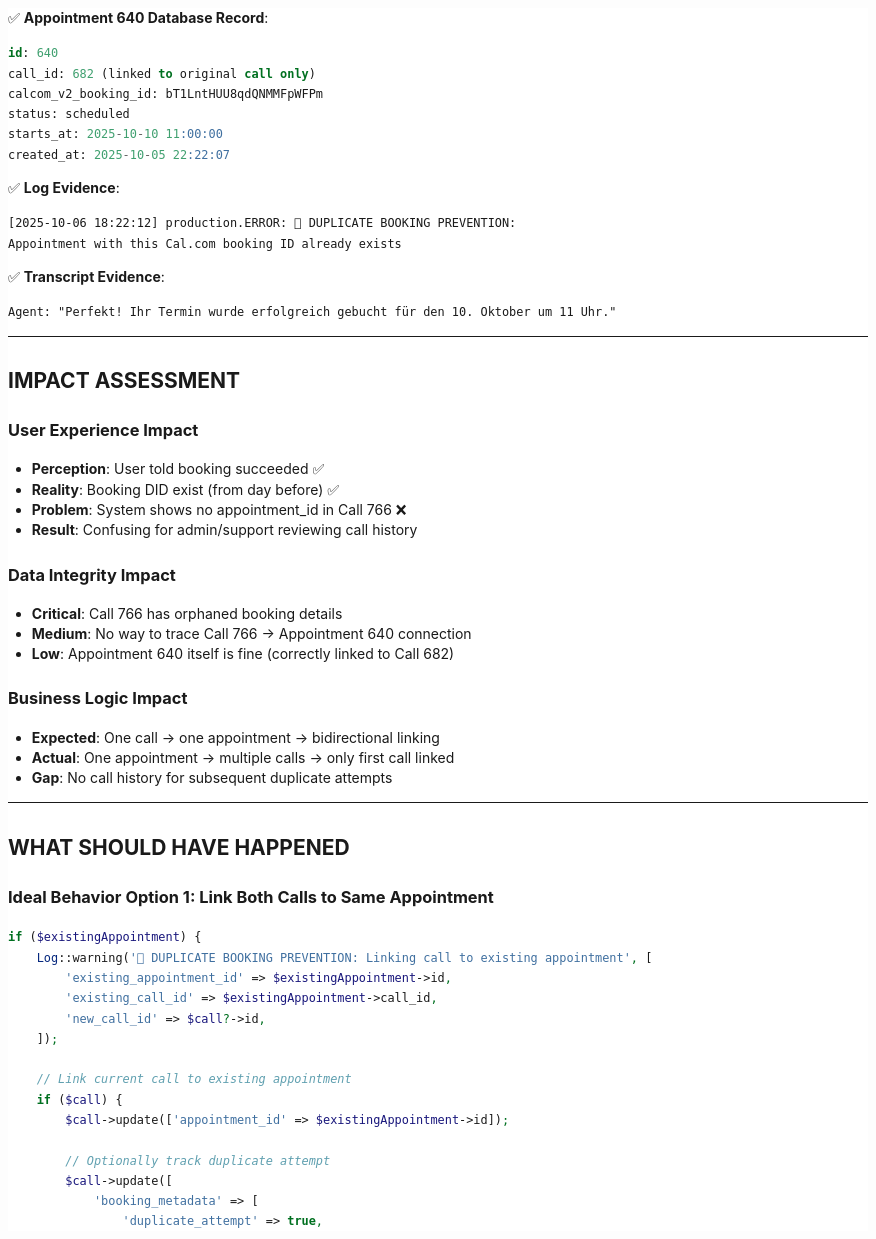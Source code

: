 ✅ **Appointment 640 Database Record**:
```sql
id: 640
call_id: 682 (linked to original call only)
calcom_v2_booking_id: bT1LntHUU8qdQNMMFpWFPm
status: scheduled
starts_at: 2025-10-10 11:00:00
created_at: 2025-10-05 22:22:07
```

✅ **Log Evidence**:
```
[2025-10-06 18:22:12] production.ERROR: 🚨 DUPLICATE BOOKING PREVENTION:
Appointment with this Cal.com booking ID already exists
```

✅ **Transcript Evidence**:
```
Agent: "Perfekt! Ihr Termin wurde erfolgreich gebucht für den 10. Oktober um 11 Uhr."
```

---

## IMPACT ASSESSMENT

### User Experience Impact
- **Perception**: User told booking succeeded ✅
- **Reality**: Booking DID exist (from day before) ✅
- **Problem**: System shows no appointment_id in Call 766 ❌
- **Result**: Confusing for admin/support reviewing call history

### Data Integrity Impact
- **Critical**: Call 766 has orphaned booking details
- **Medium**: No way to trace Call 766 → Appointment 640 connection
- **Low**: Appointment 640 itself is fine (correctly linked to Call 682)

### Business Logic Impact
- **Expected**: One call → one appointment → bidirectional linking
- **Actual**: One appointment → multiple calls → only first call linked
- **Gap**: No call history for subsequent duplicate attempts

---

## WHAT SHOULD HAVE HAPPENED

### Ideal Behavior Option 1: Link Both Calls to Same Appointment

```php
if ($existingAppointment) {
    Log::warning('🚨 DUPLICATE BOOKING PREVENTION: Linking call to existing appointment', [
        'existing_appointment_id' => $existingAppointment->id,
        'existing_call_id' => $existingAppointment->call_id,
        'new_call_id' => $call?->id,
    ]);

    // Link current call to existing appointment
    if ($call) {
        $call->update(['appointment_id' => $existingAppointment->id]);

        // Optionally track duplicate attempt
        $call->update([
            'booking_metadata' => [
                'duplicate_attempt' => true,
```